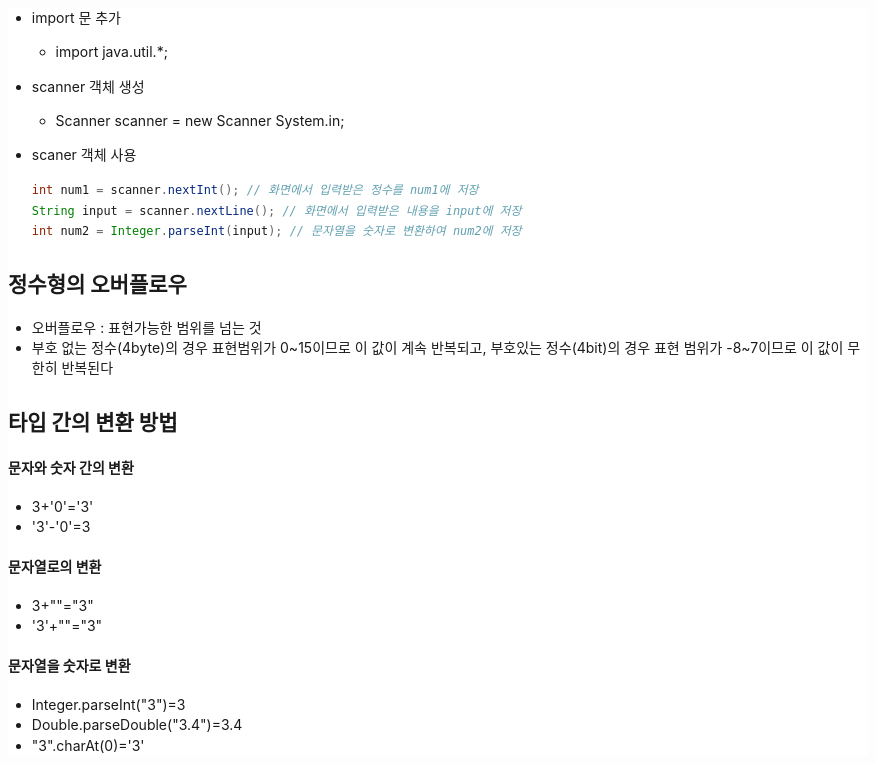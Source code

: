   - import 문 추가

    - import java.util.*;

  - scanner 객체 생성

    - Scanner scanner = new Scanner System.in;

  - scaner 객체 사용

    ```java
    int num1 = scanner.nextInt(); // 화면에서 입력받은 정수를 num1에 저장
    String input = scanner.nextLine(); // 화면에서 입력받은 내용을 input에 저장
    int num2 = Integer.parseInt(input); // 문자열을 숫자로 변환하여 num2에 저장
    ```



## 정수형의 오버플로우

- 오버플로우 : 표현가능한 범위를 넘는 것
- 부호 없는 정수(4byte)의 경우 표현범위가 0~15이므로 이 값이 계속 반복되고, 부호있는 정수(4bit)의 경우 표현 범위가 -8~7이므로 이 값이 무한히 반복된다



## 타입 간의 변환 방법

#### 문자와 숫자 간의 변환

- 3+'0'='3'
- '3'-'0'=3



#### 문자열로의 변환

- 3+""="3"
- '3'+""="3"



#### 문자열을 숫자로 변환

- Integer.parseInt("3")=3
- Double.parseDouble("3.4")=3.4
- "3".charAt(0)='3'

